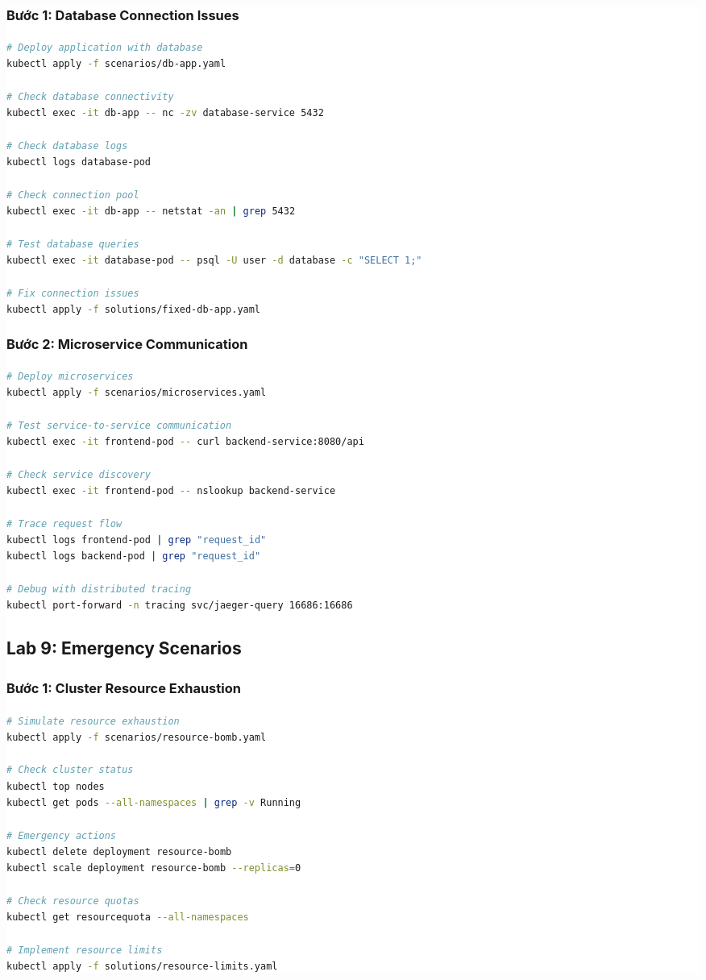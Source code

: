 ### Bước 1: Database Connection Issues
```bash
# Deploy application with database
kubectl apply -f scenarios/db-app.yaml

# Check database connectivity
kubectl exec -it db-app -- nc -zv database-service 5432

# Check database logs
kubectl logs database-pod

# Check connection pool
kubectl exec -it db-app -- netstat -an | grep 5432

# Test database queries
kubectl exec -it database-pod -- psql -U user -d database -c "SELECT 1;"

# Fix connection issues
kubectl apply -f solutions/fixed-db-app.yaml
```

### Bước 2: Microservice Communication
```bash
# Deploy microservices
kubectl apply -f scenarios/microservices.yaml

# Test service-to-service communication
kubectl exec -it frontend-pod -- curl backend-service:8080/api

# Check service discovery
kubectl exec -it frontend-pod -- nslookup backend-service

# Trace request flow
kubectl logs frontend-pod | grep "request_id"
kubectl logs backend-pod | grep "request_id"

# Debug with distributed tracing
kubectl port-forward -n tracing svc/jaeger-query 16686:16686
```

## Lab 9: Emergency Scenarios

### Bước 1: Cluster Resource Exhaustion
```bash
# Simulate resource exhaustion
kubectl apply -f scenarios/resource-bomb.yaml

# Check cluster status
kubectl top nodes
kubectl get pods --all-namespaces | grep -v Running

# Emergency actions
kubectl delete deployment resource-bomb
kubectl scale deployment resource-bomb --replicas=0

# Check resource quotas
kubectl get resourcequota --all-namespaces

# Implement resource limits
kubectl apply -f solutions/resource-limits.yaml
```
